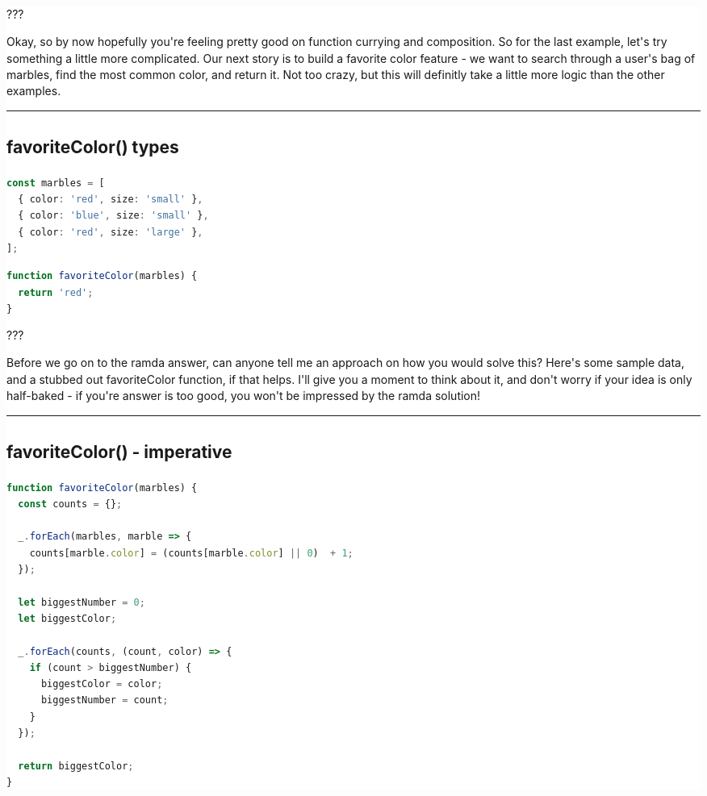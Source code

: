 ???

Okay, so by now hopefully you're feeling pretty good on function currying and composition. So for the last example, let's try something a little more complicated. Our next story is to build a favorite color feature - we want to search through a user's bag of marbles, find the most common color, and return it. Not too crazy, but this will definitly take a little more logic than the other examples.

---

## favoriteColor() types

```typescript
const marbles = [
  { color: 'red', size: 'small' },
  { color: 'blue', size: 'small' },
  { color: 'red', size: 'large' },
];
```

```typescript
function favoriteColor(marbles) {
  return 'red';
}
```

???

Before we go on to the ramda answer, can anyone tell me an approach on how you would solve this? Here's some sample data, and a stubbed out favoriteColor function, if that helps. I'll give you a moment to think about it, and don't worry if your idea is only half-baked - if you're answer is too good, you won't be impressed by the ramda solution!

---

## favoriteColor() - imperative

```javascript
function favoriteColor(marbles) {
  const counts = {};

  _.forEach(marbles, marble => {
    counts[marble.color] = (counts[marble.color] || 0)  + 1;
  });

  let biggestNumber = 0;
  let biggestColor;

  _.forEach(counts, (count, color) => {
    if (count > biggestNumber) {
      biggestColor = color;
      biggestNumber = count;
    }
  });

  return biggestColor;
}
```
